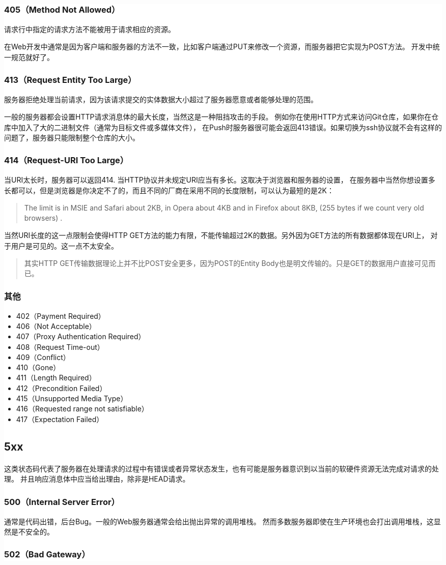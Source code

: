 ### 405（Method Not Allowed）

请求行中指定的请求方法不能被用于请求相应的资源。

在Web开发中通常是因为客户端和服务器的方法不一致，比如客户端通过PUT来修改一个资源，而服务器把它实现为POST方法。
开发中统一规范就好了。

### 413（Request Entity Too Large）

服务器拒绝处理当前请求，因为该请求提交的实体数据大小超过了服务器愿意或者能够处理的范围。

一般的服务器都会设置HTTP请求消息体的最大长度，当然这是一种阻挡攻击的手段。
例如你在使用HTTP方式来访问Git仓库，如果你在仓库中加入了大的二进制文件（通常为目标文件或多媒体文件），
在Push时服务器很可能会返回413错误。如果切换为ssh协议就不会有这样的问题了，服务器只能限制整个仓库的大小。

### 414（Request-URI Too Large）

当URI太长时，服务器可以返回414. 当HTTP协议并未规定URI应当有多长。这取决于浏览器和服务器的设置，
在服务器中当然你想设置多长都可以，但是浏览器是你决定不了的，而且不同的厂商在采用不同的长度限制，可以认为最短的是2K：

> The limit is in MSIE and Safari about 2KB, in Opera about 4KB and in Firefox about 8KB, (255 bytes if we count very old browsers) . 

当然URI长度的这一点限制会使得HTTP GET方法的能力有限，不能传输超过2K的数据。另外因为GET方法的所有数据都体现在URI上，
对于用户是可见的。这一点不太安全。

> 其实HTTP GET传输数据理论上并不比POST安全更多，因为POST的Entity Body也是明文传输的。只是GET的数据用户直接可见而已。

### 其他

* 402（Payment Required）
* 406（Not Acceptable）
* 407（Proxy Authentication Required）
* 408（Request Time-out）
* 409（Conflict）
* 410（Gone）
* 411（Length Required）
* 412（Precondition Failed）
* 415（Unsupported Media Type）
* 416（Requested range not satisfiable）
* 417（Expectation Failed）

## 5xx

这类状态码代表了服务器在处理请求的过程中有错误或者异常状态发生，也有可能是服务器意识到以当前的软硬件资源无法完成对请求的处理。
并且响应消息体中应当给出理由，除非是HEAD请求。

### 500（Internal Server Error）

通常是代码出错，后台Bug。一般的Web服务器通常会给出抛出异常的调用堆栈。
然而多数服务器即使在生产环境也会打出调用堆栈，这显然是不安全的。

### 502（Bad Gateway）
